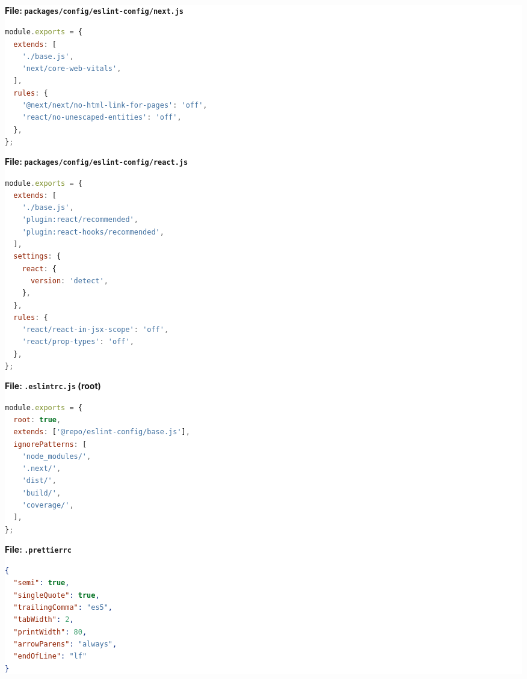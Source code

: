 **File: `packages/config/eslint-config/next.js`**

```javascript
module.exports = {
  extends: [
    './base.js',
    'next/core-web-vitals',
  ],
  rules: {
    '@next/next/no-html-link-for-pages': 'off',
    'react/no-unescaped-entities': 'off',
  },
};
```

**File: `packages/config/eslint-config/react.js`**

```javascript
module.exports = {
  extends: [
    './base.js',
    'plugin:react/recommended',
    'plugin:react-hooks/recommended',
  ],
  settings: {
    react: {
      version: 'detect',
    },
  },
  rules: {
    'react/react-in-jsx-scope': 'off',
    'react/prop-types': 'off',
  },
};
```

**File: `.eslintrc.js` (root)**

```javascript
module.exports = {
  root: true,
  extends: ['@repo/eslint-config/base.js'],
  ignorePatterns: [
    'node_modules/',
    '.next/',
    'dist/',
    'build/',
    'coverage/',
  ],
};
```

**File: `.prettierrc`**

```json
{
  "semi": true,
  "singleQuote": true,
  "trailingComma": "es5",
  "tabWidth": 2,
  "printWidth": 80,
  "arrowParens": "always",
  "endOfLine": "lf"
}
```
